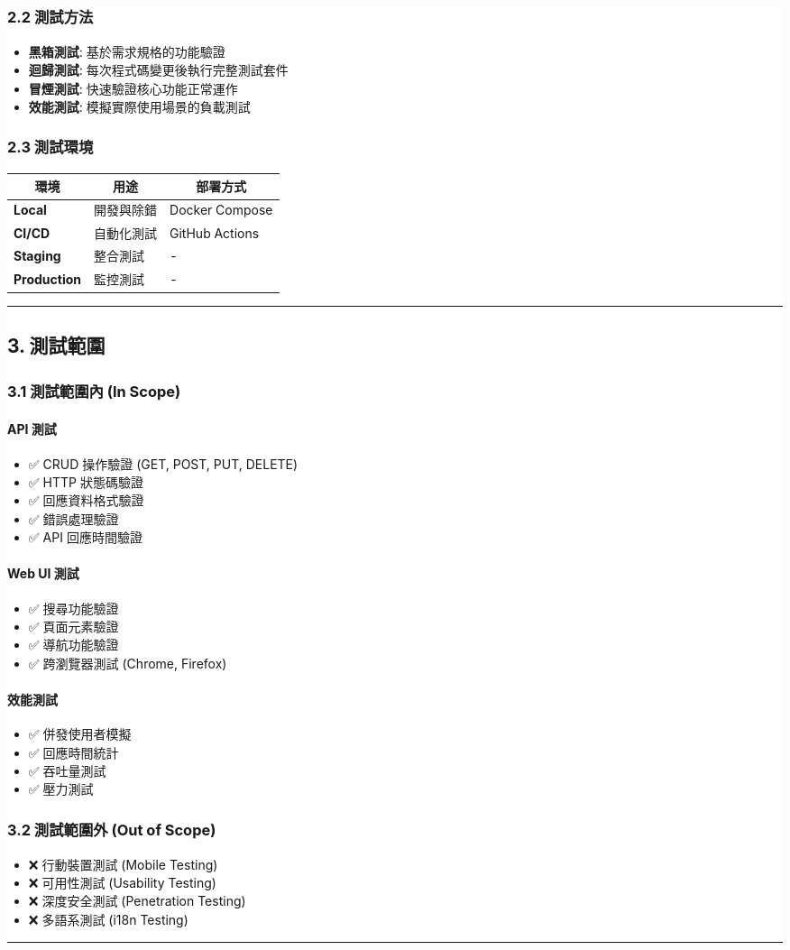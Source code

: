 ### 2.2 測試方法
- **黑箱測試**: 基於需求規格的功能驗證
- **迴歸測試**: 每次程式碼變更後執行完整測試套件
- **冒煙測試**: 快速驗證核心功能正常運作
- **效能測試**: 模擬實際使用場景的負載測試

### 2.3 測試環境

| 環境 | 用途 | 部署方式 |
|------|------|----------|
| **Local** | 開發與除錯 | Docker Compose |
| **CI/CD** | 自動化測試 | GitHub Actions |
| **Staging** | 整合測試 | - |
| **Production** | 監控測試 | - |

---

## 3. 測試範圍

### 3.1 測試範圍內 (In Scope)

#### API 測試
- ✅ CRUD 操作驗證 (GET, POST, PUT, DELETE)
- ✅ HTTP 狀態碼驗證
- ✅ 回應資料格式驗證
- ✅ 錯誤處理驗證
- ✅ API 回應時間驗證

#### Web UI 測試
- ✅ 搜尋功能驗證
- ✅ 頁面元素驗證
- ✅ 導航功能驗證
- ✅ 跨瀏覽器測試 (Chrome, Firefox)

#### 效能測試
- ✅ 併發使用者模擬
- ✅ 回應時間統計
- ✅ 吞吐量測試
- ✅ 壓力測試

### 3.2 測試範圍外 (Out of Scope)
- ❌ 行動裝置測試 (Mobile Testing)
- ❌ 可用性測試 (Usability Testing)
- ❌ 深度安全測試 (Penetration Testing)
- ❌ 多語系測試 (i18n Testing)

---

